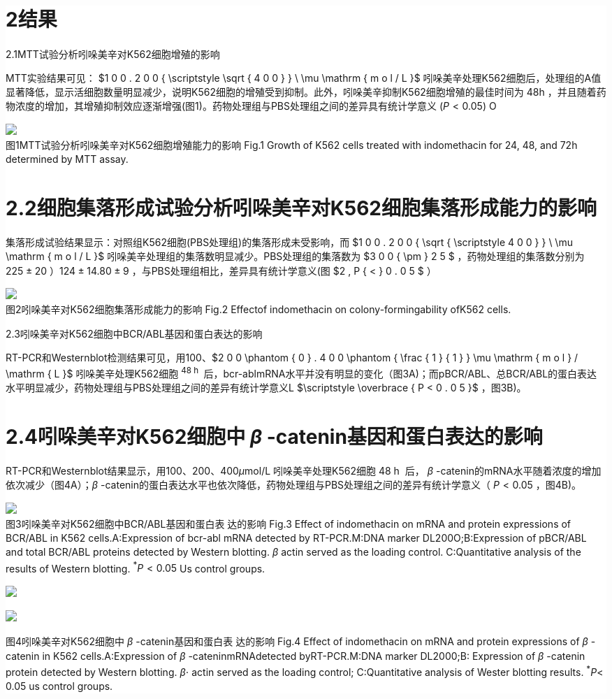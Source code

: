 # 2结果

2.1MTT试验分析吲哚美辛对K562细胞增殖的影响

MTT实验结果可见： $1 0 0 . 2 0 0 { \scriptstyle \sqrt { 4 0 0 } } \ \mu \mathrm { m o l / L }$ 吲哚美辛处理K562细胞后，处理组的A值显著降低，显示活细胞数量明显减少，说明K562细胞的增殖受到抑制。此外，吲哚美辛抑制K562细胞增殖的最佳时间为 $4 8 \mathrm { { h } }$ ，并且随着药物浓度的增加，其增殖抑制效应逐渐增强(图1)。药物处理组与PBS处理组之间的差异具有统计学意义 $( P { < } 0 . 0 5 )$ O

![](images/f2f422b784d57b7fb1afe0a96bda00cbf3c1124aad281801fa0e1f231fceb1a9.jpg)  
图1MTT试验分析吲哚美辛对K562细胞增殖能力的影响 Fig.1 Growth of K562 cells treated with indomethacin for 24, 48, and $7 2 \mathrm { { h } }$ determined by MTT assay.

# 2.2细胞集落形成试验分析吲哚美辛对K562细胞集落形成能力的影响

集落形成试验结果显示：对照组K562细胞(PBS处理组)的集落形成未受影响，而 $1 0 0 . 2 0 0 { \sqrt { \scriptstyle 4 0 0 } } \ \mu \mathrm { m o l / L }$ 吲哚美辛处理组的集落数明显减少。PBS处理组的集落数为 $3 0 0 { \pm } 2 5 \$ ，药物处理组的集落数分别为 $2 2 5 { \pm } 2 0$ ）$1 2 4 { \pm } 1 4 . 8 0 { \pm } 9$ ，与PBS处理组相比，差异具有统计学意义(图 $2 , P { < } 0 . 0 5 \$ ）

![](images/a04870c15559760db7ca1621339b124298d1e67230a7eff2a112145216d41bcc.jpg)  
图2吲哚美辛对K562细胞集落形成能力的影响 Fig.2 Effectof indomethacin on colony-formingability ofK562 cells.

2.3吲哚美辛对K562细胞中BCR/ABL基因和蛋白表达的影响

RT-PCR和Westernblot检测结果可见，用100、$2 0 0 \phantom { 0 } . 4 0 0 \phantom { \frac { 1 } { 1 } } \mu \mathrm { m o l } / \mathrm { L }$ 吲哚美辛处理K562细胞 $^ { 4 8 \mathrm { ~ h ~ } }$ 后，bcr-ablmRNA水平并没有明显的变化（图3A)；而pBCR/ABL、总BCR/ABL的蛋白表达水平明显减少，药物处理组与PBS处理组之间的差异有统计学意义L $\scriptstyle \overbrace { P < 0 . 0 5 }$ ，图3B)。

# 2.4吲哚美辛对K562细胞中 $\beta$ -catenin基因和蛋白表达的影响

RT-PCR和Westernblot结果显示，用100、200、$4 0 0 \mu \mathrm { m o l / L }$ 吲哚美辛处理K562细胞 $4 8 \mathrm { ~ h ~ }$ 后， $\beta$ -catenin的mRNA水平随着浓度的增加依次减少（图4A）；$\beta$ -catenin的蛋白表达水平也依次降低，药物处理组与PBS处理组之间的差异有统计学意义（ $P { < } 0 . 0 5$ ，图4B)。

![](images/4f5ed3bd75184f52b9df9211cf4165a66c56589757f0b15ec070f161d3ce4183.jpg)  
图3吲哚美辛对K562细胞中BCR/ABL基因和蛋白表 达的影响 Fig.3 Effect of indomethacin on mRNA and protein expressions of BCR/ABL in K562 cells.A:Expression of bcr-abl mRNA detected by RT-PCR.M:DNA marker DL200O;B:Expression of pBCR/ABL and total BCR/ABL proteins detected by Western blotting. $\beta$ actin served as the loading control. C:Quantitative analysis of the results of Western blotting. $^ { * } P { < } 0 . 0 5$ Us control groups.

![](images/b0416537c233c185dbd37b074541fd37498fd0626cc709906489ad9fb0873b12.jpg)

![](images/8737ccba822e86515666e88da21551c4aad5f952470cc9edfe5b3a76af17c2a1.jpg)

图4吲哚美辛对K562细胞中 $\beta$ -catenin基因和蛋白表 达的影响 Fig.4 Effect of indomethacin on mRNA and protein expressions of $\beta$ -catenin in K562 cells.A:Expression of $\beta$ -cateninmRNAdetected byRT-PCR.M:DNA marker DL2000;B: Expression of $\beta$ -catenin protein detected by Western blotting. $\beta \cdot$ actin served as the loading control; C:Quantitative analysis of Wester blotting results. $^ { * } P <$ 0.05 us control groups.
